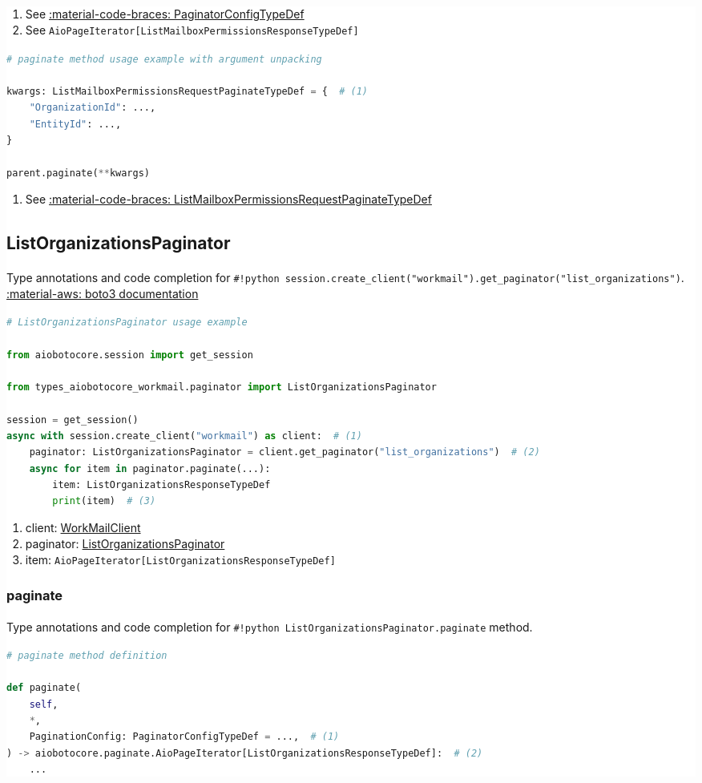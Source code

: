 1. See [:material-code-braces: PaginatorConfigTypeDef](./type_defs.md#paginatorconfigtypedef)
2. See `AioPageIterator[ListMailboxPermissionsResponseTypeDef]`


```python
# paginate method usage example with argument unpacking

kwargs: ListMailboxPermissionsRequestPaginateTypeDef = {  # (1)
    "OrganizationId": ...,
    "EntityId": ...,
}

parent.paginate(**kwargs)
```

1. See [:material-code-braces: ListMailboxPermissionsRequestPaginateTypeDef](./type_defs.md#listmailboxpermissionsrequestpaginatetypedef)
## ListOrganizationsPaginator

Type annotations and code completion for `#!python session.create_client("workmail").get_paginator("list_organizations")`.
[:material-aws: boto3 documentation](https://boto3.amazonaws.com/v1/documentation/api/latest/reference/services/workmail/paginator/ListOrganizations.html#WorkMail.Paginator.ListOrganizations)

```python
# ListOrganizationsPaginator usage example

from aiobotocore.session import get_session

from types_aiobotocore_workmail.paginator import ListOrganizationsPaginator

session = get_session()
async with session.create_client("workmail") as client:  # (1)
    paginator: ListOrganizationsPaginator = client.get_paginator("list_organizations")  # (2)
    async for item in paginator.paginate(...):
        item: ListOrganizationsResponseTypeDef
        print(item)  # (3)
```

1. client: [WorkMailClient](./client.md)
2. paginator: [ListOrganizationsPaginator](./paginators.md#listorganizationspaginator)
3. item: `AioPageIterator[ListOrganizationsResponseTypeDef]`


### paginate

Type annotations and code completion for `#!python ListOrganizationsPaginator.paginate` method.

```python
# paginate method definition

def paginate(
    self,
    *,
    PaginationConfig: PaginatorConfigTypeDef = ...,  # (1)
) -> aiobotocore.paginate.AioPageIterator[ListOrganizationsResponseTypeDef]:  # (2)
    ...
```
